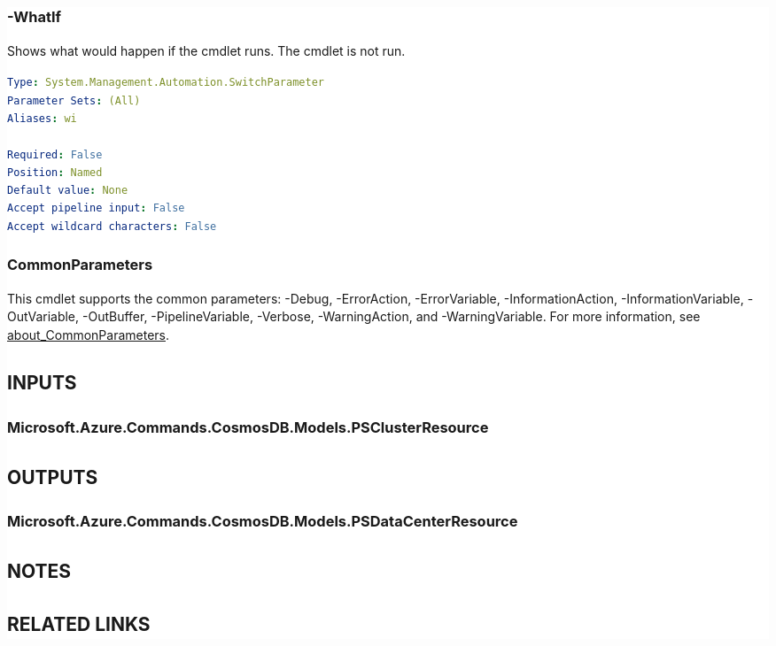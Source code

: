 ### -WhatIf
Shows what would happen if the cmdlet runs. The cmdlet is not run.

```yaml
Type: System.Management.Automation.SwitchParameter
Parameter Sets: (All)
Aliases: wi

Required: False
Position: Named
Default value: None
Accept pipeline input: False
Accept wildcard characters: False
```

### CommonParameters
This cmdlet supports the common parameters: -Debug, -ErrorAction, -ErrorVariable, -InformationAction, -InformationVariable, -OutVariable, -OutBuffer, -PipelineVariable, -Verbose, -WarningAction, and -WarningVariable. For more information, see [about_CommonParameters](http://go.microsoft.com/fwlink/?LinkID=113216).

## INPUTS

### Microsoft.Azure.Commands.CosmosDB.Models.PSClusterResource

## OUTPUTS

### Microsoft.Azure.Commands.CosmosDB.Models.PSDataCenterResource

## NOTES

## RELATED LINKS

